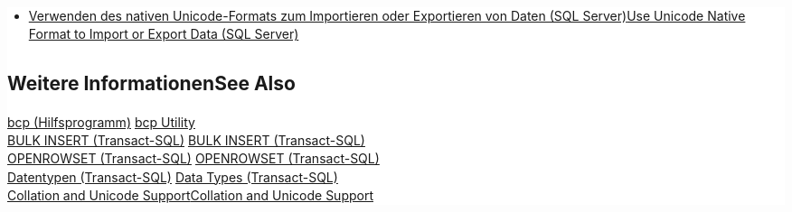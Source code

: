 -   [<span data-ttu-id="d3ae4-162">Verwenden des nativen Unicode-Formats zum Importieren oder Exportieren von Daten &#40;SQL Server&#41;</span><span class="sxs-lookup"><span data-stu-id="d3ae4-162">Use Unicode Native Format to Import or Export Data &#40;SQL Server&#41;</span></span>](use-unicode-native-format-to-import-or-export-data-sql-server.md)  
  
## <a name="see-also"></a><span data-ttu-id="d3ae4-163">Weitere Informationen</span><span class="sxs-lookup"><span data-stu-id="d3ae4-163">See Also</span></span>  
 <span data-ttu-id="d3ae4-164">[bcp (Hilfsprogramm)](../../tools/bcp-utility.md) </span><span class="sxs-lookup"><span data-stu-id="d3ae4-164">[bcp Utility](../../tools/bcp-utility.md) </span></span>  
 <span data-ttu-id="d3ae4-165">[BULK INSERT &#40;Transact-SQL&#41;](/sql/t-sql/statements/bulk-insert-transact-sql) </span><span class="sxs-lookup"><span data-stu-id="d3ae4-165">[BULK INSERT &#40;Transact-SQL&#41;](/sql/t-sql/statements/bulk-insert-transact-sql) </span></span>  
 <span data-ttu-id="d3ae4-166">[OPENROWSET &#40;Transact-SQL&#41;](/sql/t-sql/functions/openrowset-transact-sql) </span><span class="sxs-lookup"><span data-stu-id="d3ae4-166">[OPENROWSET &#40;Transact-SQL&#41;](/sql/t-sql/functions/openrowset-transact-sql) </span></span>  
 <span data-ttu-id="d3ae4-167">[Datentypen &#40;Transact-SQL&#41;](/sql/t-sql/data-types/data-types-transact-sql) </span><span class="sxs-lookup"><span data-stu-id="d3ae4-167">[Data Types &#40;Transact-SQL&#41;](/sql/t-sql/data-types/data-types-transact-sql) </span></span>  
 [<span data-ttu-id="d3ae4-168">Collation and Unicode Support</span><span class="sxs-lookup"><span data-stu-id="d3ae4-168">Collation and Unicode Support</span></span>](../collations/collation-and-unicode-support.md)  
  
  
